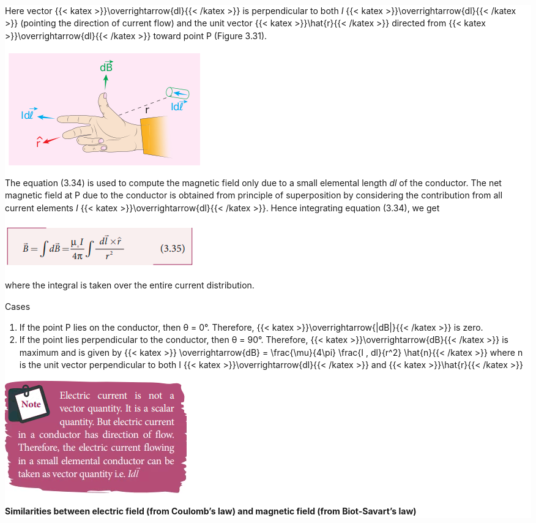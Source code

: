 
Here vector {{< katex >}}\overrightarrow{dl}{{< /katex >}} is perpendicular to both _I_ {{< katex >}}\overrightarrow{dl}{{< /katex >}} (pointing the direction of current flow) and the unit vector {{< katex >}}\hat{r}{{< /katex >}} directed from {{< katex >}}\overrightarrow{dl}{{< /katex >}} toward point P (Figure 3.31).

![Alt Text](3.31.png)

The equation (3.34) is used to compute the magnetic field only due to a small elemental length _dl_ of the conductor. The net magnetic field at P due to the conductor is obtained from principle of superposition by considering the contribution from all current elements _I_ {{< katex >}}\overrightarrow{dl}{{< /katex >}}. Hence integrating equation (3.34), we get

![Alt Text](image2.png)

where the integral is taken over the entire current distribution.

Cases

1. If the point P lies on the conductor, then θ = 0&deg;. Therefore, {{< katex >}}\overrightarrow{|dB|}{{< /katex >}} is zero.
2. If the point lies perpendicular to the conductor, then θ = 90&deg;. Therefore, {{< katex >}}\overrightarrow{dB}{{< /katex >}} is
   maximum and is given by {{< katex >}} \overrightarrow{dB} = \frac{\mu}{4\pi} \frac{I \, dl}{r^2} \hat{n}{{< /katex >}} where n is the unit vector perpendicular to both I {{< katex >}}\overrightarrow{dl}{{< /katex >}} and {{< katex >}}\hat{r}{{< /katex >}}

![Alt Text](image3.png)

**Similarities between electric field (from Coulomb’s law) and magnetic field (from Biot-Savart’s law)**
